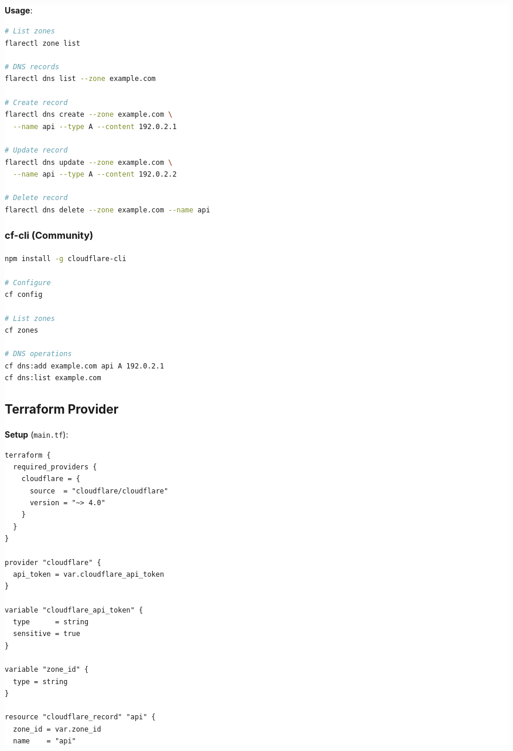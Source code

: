 **Usage**:
```bash
# List zones
flarectl zone list

# DNS records
flarectl dns list --zone example.com

# Create record
flarectl dns create --zone example.com \
  --name api --type A --content 192.0.2.1

# Update record
flarectl dns update --zone example.com \
  --name api --type A --content 192.0.2.2

# Delete record
flarectl dns delete --zone example.com --name api
```

### cf-cli (Community)

```bash
npm install -g cloudflare-cli

# Configure
cf config

# List zones
cf zones

# DNS operations
cf dns:add example.com api A 192.0.2.1
cf dns:list example.com
```

## Terraform Provider

**Setup** (`main.tf`):
```hcl
terraform {
  required_providers {
    cloudflare = {
      source  = "cloudflare/cloudflare"
      version = "~> 4.0"
    }
  }
}

provider "cloudflare" {
  api_token = var.cloudflare_api_token
}

variable "cloudflare_api_token" {
  type      = string
  sensitive = true
}

variable "zone_id" {
  type = string
}

resource "cloudflare_record" "api" {
  zone_id = var.zone_id
  name    = "api"
```